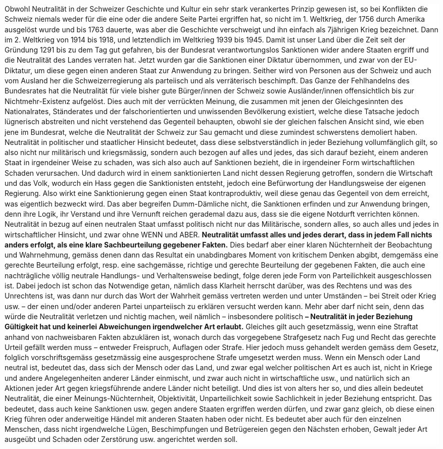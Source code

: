 Obwohl Neutralität in der Schweizer Geschichte und Kultur ein sehr stark verankertes Prinzip gewesen ist, so bei Konflikten die Schweiz niemals weder für die eine oder die andere Seite Partei ergriffen hat, so nicht im 1. Weltkrieg, der 1756 durch Amerika ausgelöst wurde und bis 1763 dauerte, was aber die Geschichte verschweigt und ihn einfach als 7jährigen Krieg bezeichnet. Dann im 2. Weltkrieg von 1914 bis 1918, und letztendlich im Weltkrieg 1939 bis 1945. Damit ist unser Land über die Zeit seit der Gründung 1291 bis zu dem Tag gut gefahren, bis der Bundesrat verantwortungslos Sanktionen wider andere Staaten ergriff und die Neutralität des Landes verraten hat. Jetzt wurden gar die Sanktionen einer Diktatur übernommen, und zwar von der EU-Diktatur, um diese gegen einen anderen Staat zur Anwendung zu bringen. Seither wird von Personen aus der Schweiz und auch vom Ausland her die Schweizerregierung als parteiisch und als verräterisch beschimpft. Das Ganze der Fehlhandelns des Bundesrates hat die Neutralität für viele bisher gute Bürger/innen der Schweiz sowie Ausländer/innen offensichtlich bis zur Nichtmehr-Existenz aufgelöst. Dies auch mit der verrückten Meinung, die zusammen mit jenen der Gleichgesinnten des Nationalrates, Ständerates und der falschorientierten und unwissenden Bevölkerung existiert, welche diese Tatsache jedoch lügnerisch abstreiten und nicht verstehend das Gegenteil behaupten, obwohl sie der gleichen falschen Ansicht sind, wie eben jene im Bundesrat, welche die Neutralität der Schweiz zur Sau gemacht und diese zumindest schwerstens demoliert haben.
Neutralität in politischer und staatlicher Hinsicht bedeutet, dass diese selbstverständlich in jeder Beziehung vollumfänglich gilt, so also nicht nur militärisch und kriegsmässig, sondern auch bezogen auf alles und jedes, das sich darauf bezieht, einem anderen Staat in irgendeiner Weise zu schaden, was sich also auch auf Sanktionen bezieht, die in irgendeiner Form wirtschaftlichen Schaden verursachen. Und dadurch wird in einem sanktionierten Land nicht dessen Regierung getroffen, sondern die Wirtschaft und das Volk, wodurch ein Hass gegen die Sanktionisten entsteht, jedoch eine Befürwortung der Handlungsweise der eigenen Regierung. Also wirkt eine Sanktionierung gegen einen Staat kontraproduktiv, weil diese genau das Gegenteil von dem erreicht, was eigentlich bezweckt wird. Das aber begreifen Dumm-Dämliche nicht, die Sanktionen erfinden und zur Anwendung bringen, denn ihre Logik, ihr Verstand und ihre Vernunft reichen gerademal dazu aus, dass sie die eigene Notdurft verrichten können.
Neutralität in bezug auf einen neutralen Staat umfasst politisch nicht nur das Militärische, sondern alles, so auch alles und jedes in wirtschaftlicher Hinsicht, und zwar ohne WENN und ABER. **Neutralität umfasst alles und jedes derart, dass in jedem Fall nichts anders erfolgt, als eine klare Sachbeurteilung gegebener Fakten.** Dies bedarf aber einer klaren Nüchternheit der Beobachtung und Wahrnehmung, gemäss denen dann das Resultat ein unabdingbares Moment von kritischem Denken abgibt, demgemäss eine gerechte Beurteilung erfolgt, resp. eine sachgemässe, richtige und gerechte Beurteilung der gegebenen Fakten, die auch eine nachträgliche völlig neutrale Handlungs- und Verhaltensweise bedingt, folge deren jede Form von Parteilichkeit ausgeschlossen ist. Dabei jedoch ist schon das Notwendige getan, nämlich dass Klarheit herrscht darüber, was des Rechtens und was des Unrechtens ist, was dann nur durch das Wort der Wahrheit gemäss vertreten werden und unter Umständen – bei Streit oder Krieg usw. – der einen und/oder anderen Partei unparteiisch zu erklären versucht werden kann. Mehr aber darf nicht sein, denn das würde die Neutralität verletzen und nichtig machen, weil nämlich – insbesondere politisch **– Neutralität in jeder Beziehung Gültigkeit hat und keinerlei Abweichungen irgendwelcher Art erlaubt.**
Gleiches gilt auch gesetzmässig, wenn eine Straftat anhand von nachweisbaren Fakten abzuklären ist, wonach durch das vorgegebene Strafgesetz nach Fug und Recht das gerechte Urteil gefällt werden muss – entweder Freispruch, Auflagen oder Strafe. Hier jedoch muss gehandelt werden gemäss dem Gesetz, folglich vorschriftsgemäss gesetzmässig eine ausgesprochene Strafe umgesetzt werden muss.
Wenn ein Mensch oder Land neutral ist, bedeutet das, dass sich der Mensch oder das Land, und zwar egal welcher politischen Art es auch ist, nicht in Kriege und andere Angelegenheiten anderer Länder einmischt, und zwar auch nicht in wirtschaftliche usw., und natürlich sich an Aktionen jeder Art gegen kriegsführende andere Länder nicht beteiligt. Und dies ist von alters her so, und dies allein bedeutet Neutralität, die einer Meinungs-Nüchternheit, Objektivität, Unparteilichkeit sowie Sachlichkeit in jeder Beziehung entspricht. Das bedeutet, dass auch keine Sanktionen usw. gegen andere Staaten ergriffen werden dürfen, und zwar ganz gleich, ob diese einen Krieg führen oder anderweitige Händel mit anderen Staaten haben oder nicht. Es bedeutet aber auch für den einzelnen Menschen, dass nicht irgendwelche Lügen, Beschimpfungen und Betrügereien gegen den Nächsten erhoben, Gewalt jeder Art ausgeübt und Schaden oder Zerstörung usw. angerichtet werden soll.